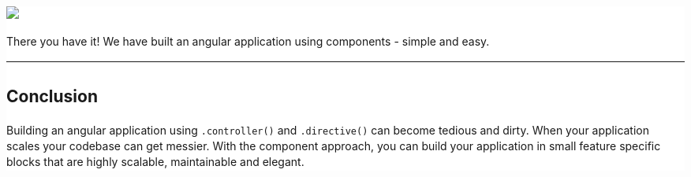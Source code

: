 ![](https://cdn.scotch.io/896/VwssqFaRdir8og7tcsvk_Screen%20Shot%202016-06-06%20at%2010.40.49.png)

There you have it! We have built an angular application using components - simple and easy.

-----


## Conclusion
Building an angular application using `.controller()` and `.directive()` can become tedious and dirty. When your application scales your codebase can get messier. With the component approach, you can build your application in small feature specific blocks that are highly scalable,  maintainable and elegant.
